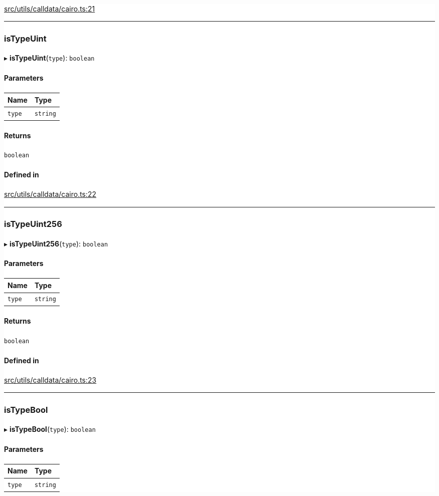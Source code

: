 [src/utils/calldata/cairo.ts:21](https://github.com/PhilippeR26/starknet.js/blob/d3c8cca/src/utils/calldata/cairo.ts#L21)

---

### isTypeUint

▸ **isTypeUint**(`type`): `boolean`

#### Parameters

| Name   | Type     |
| :----- | :------- |
| `type` | `string` |

#### Returns

`boolean`

#### Defined in

[src/utils/calldata/cairo.ts:22](https://github.com/PhilippeR26/starknet.js/blob/d3c8cca/src/utils/calldata/cairo.ts#L22)

---

### isTypeUint256

▸ **isTypeUint256**(`type`): `boolean`

#### Parameters

| Name   | Type     |
| :----- | :------- |
| `type` | `string` |

#### Returns

`boolean`

#### Defined in

[src/utils/calldata/cairo.ts:23](https://github.com/PhilippeR26/starknet.js/blob/d3c8cca/src/utils/calldata/cairo.ts#L23)

---

### isTypeBool

▸ **isTypeBool**(`type`): `boolean`

#### Parameters

| Name   | Type     |
| :----- | :------- |
| `type` | `string` |
